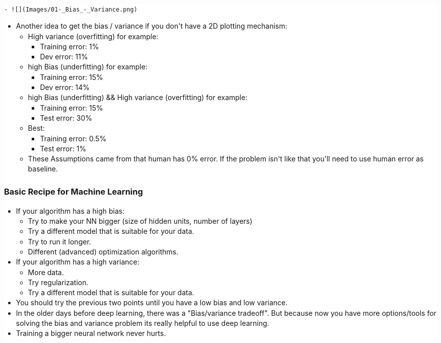     - ![](Images/01-_Bias_-_Variance.png)
- Another idea to get the bias /  variance if you don't have a 2D plotting mechanism:
  - High variance (overfitting) for example:
    - Training error: 1%
    - Dev error: 11%
  - high Bias (underfitting) for example:
    - Training error: 15%
    - Dev error: 14%
  - high Bias (underfitting) && High variance (overfitting) for example:
    - Training error: 15%
    - Test error: 30%
  - Best:
    - Training error: 0.5%
    - Test error: 1%
  - These Assumptions came from that human has 0% error. If the problem isn't like that you'll need to use human error as baseline.

### Basic Recipe for Machine Learning

- If your algorithm has a high bias:
  - Try to make your NN bigger (size of hidden units, number of layers)
  - Try a different model that is suitable for your data.
  - Try to run it longer.
  - Different (advanced) optimization algorithms.
- If your algorithm has a high variance:
  - More data.
  - Try regularization.
  - Try a different model that is suitable for your data.
- You should try the previous two points until you have a low bias and low variance.
- In the older days before deep learning, there was a "Bias/variance tradeoff". But because now you have more options/tools for solving the bias and variance problem its really helpful to use deep learning.
- Training a bigger neural network never hurts.
